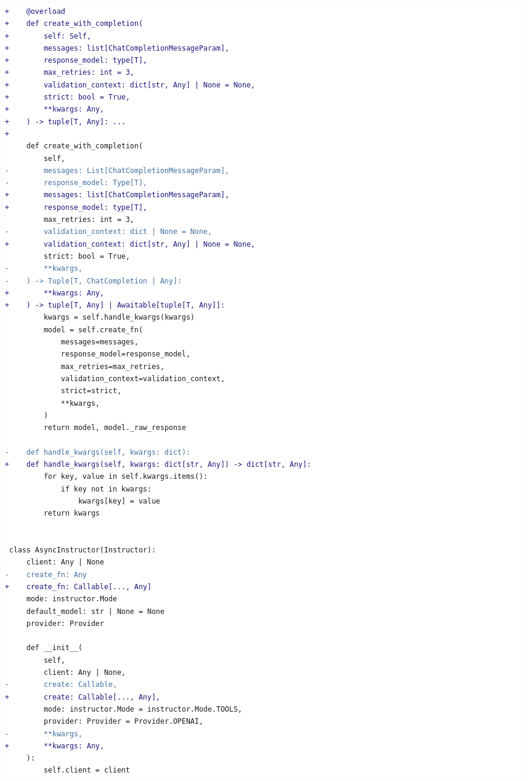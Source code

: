 ```diff
+    @overload
+    def create_with_completion(
+        self: Self,
+        messages: list[ChatCompletionMessageParam],
+        response_model: type[T],
+        max_retries: int = 3,
+        validation_context: dict[str, Any] | None = None,
+        strict: bool = True,
+        **kwargs: Any,
+    ) -> tuple[T, Any]: ...
+
     def create_with_completion(
         self,
-        messages: List[ChatCompletionMessageParam],
-        response_model: Type[T],
+        messages: list[ChatCompletionMessageParam],
+        response_model: type[T],
         max_retries: int = 3,
-        validation_context: dict | None = None,
+        validation_context: dict[str, Any] | None = None,
         strict: bool = True,
-        **kwargs,
-    ) -> Tuple[T, ChatCompletion | Any]:
+        **kwargs: Any,
+    ) -> tuple[T, Any] | Awaitable[tuple[T, Any]]:
         kwargs = self.handle_kwargs(kwargs)
         model = self.create_fn(
             messages=messages,
             response_model=response_model,
             max_retries=max_retries,
             validation_context=validation_context,
             strict=strict,
             **kwargs,
         )
         return model, model._raw_response
 
-    def handle_kwargs(self, kwargs: dict):
+    def handle_kwargs(self, kwargs: dict[str, Any]) -> dict[str, Any]:
         for key, value in self.kwargs.items():
             if key not in kwargs:
                 kwargs[key] = value
         return kwargs
 
 
 class AsyncInstructor(Instructor):
     client: Any | None
-    create_fn: Any
+    create_fn: Callable[..., Any]
     mode: instructor.Mode
     default_model: str | None = None
     provider: Provider
 
     def __init__(
         self,
         client: Any | None,
-        create: Callable,
+        create: Callable[..., Any],
         mode: instructor.Mode = instructor.Mode.TOOLS,
         provider: Provider = Provider.OPENAI,
-        **kwargs,
+        **kwargs: Any,
     ):
         self.client = client
```